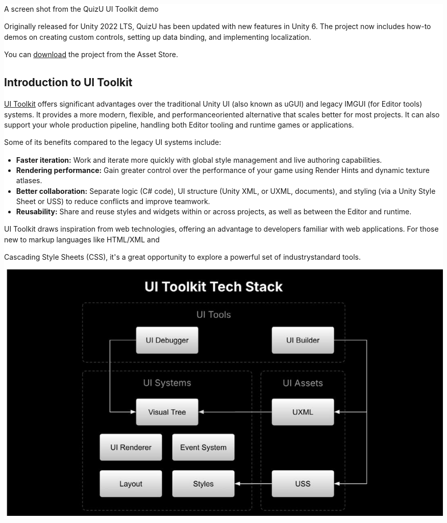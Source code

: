 A screen shot from the QuizU UI Toolkit demo

Originally released for Unity 2022 LTS, QuizU has been updated with new features in Unity 6. The project now includes how-to demos on creating custom controls, setting up data binding, and implementing localization.

You can [download](https://assetstore.unity.com/packages/essentials/tutorial-projects/quizu-a-ui-toolkit-sample-268492) the project from the Asset Store.

## <span id="page-11-0"></span>Introduction to UI Toolkit

[UI Toolkit](https://docs.unity3d.com/6000.0/Documentation/Manual/UIElements.html) offers significant advantages over the traditional Unity UI (also known as uGUI) and legacy IMGUI (for Editor tools) systems. It provides a more modern, flexible, and performanceoriented alternative that scales better for most projects. It can also support your whole production pipeline, handling both Editor tooling and runtime games or applications.

Some of its benefits compared to the legacy UI systems include:

- **Faster iteration:** Work and iterate more quickly with global style management and live authoring capabilities.
- **Rendering performance:** Gain greater control over the performance of your game using Render Hints and dynamic texture atlases.
- **Better collaboration:** Separate logic (C# code), UI structure (Unity XML, or UXML, documents), and styling (via a Unity Style Sheet or USS) to reduce conflicts and improve teamwork.
- **Reusability:** Share and reuse styles and widgets within or across projects, as well as between the Editor and runtime.

UI Toolkit draws inspiration from web technologies, offering an advantage to developers familiar with web applications. For those new to markup languages like HTML/XML and

<span id="page-12-0"></span>Cascading Style Sheets (CSS), it's a great opportunity to explore a powerful set of industrystandard tools.

![](_page_12_Figure_2.jpeg)
